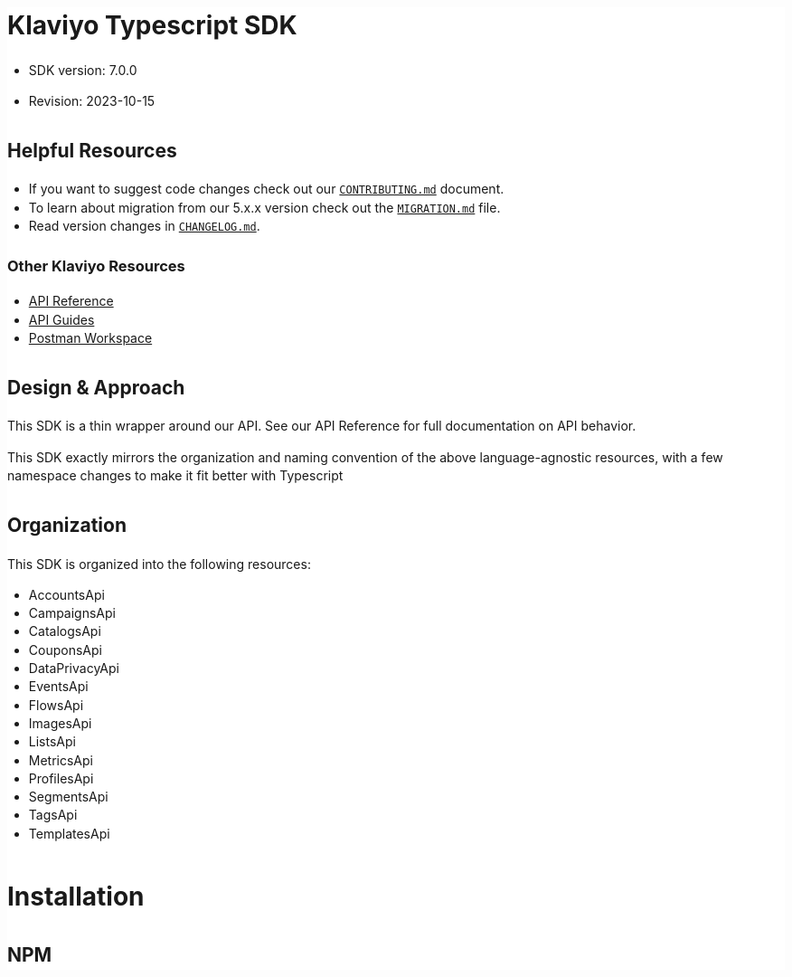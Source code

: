 # Klaviyo Typescript SDK

- SDK version: 7.0.0

- Revision: 2023-10-15

## Helpful Resources

- If you want to suggest code changes check out our [`CONTRIBUTING.md`](CONTRIBUTING.md) document.
- To learn about migration from our 5.x.x version check out the [`MIGRATION.md`](MIGRATION.md) file.
- Read version changes in [`CHANGELOG.md`](CHANGELOG.md).

### Other Klaviyo Resources

- [API Reference](https://developers.klaviyo.com/en/v2023-10-15/reference/)
- [API Guides](https://developers.klaviyo.com/en/v2023-10-15/docs)
- [Postman Workspace](https://www.postman.com/klaviyo/workspace/klaviyo-developers)

## Design & Approach

This SDK is a thin wrapper around our API. See our API Reference for full documentation on API behavior.

This SDK exactly mirrors the organization and naming convention of the above language-agnostic resources, with a few namespace changes to make it fit better with Typescript

## Organization

This SDK is organized into the following resources:

- AccountsApi
- CampaignsApi
- CatalogsApi
- CouponsApi
- DataPrivacyApi
- EventsApi
- FlowsApi
- ImagesApi
- ListsApi
- MetricsApi
- ProfilesApi
- SegmentsApi
- TagsApi
- TemplatesApi

# Installation

## NPM
